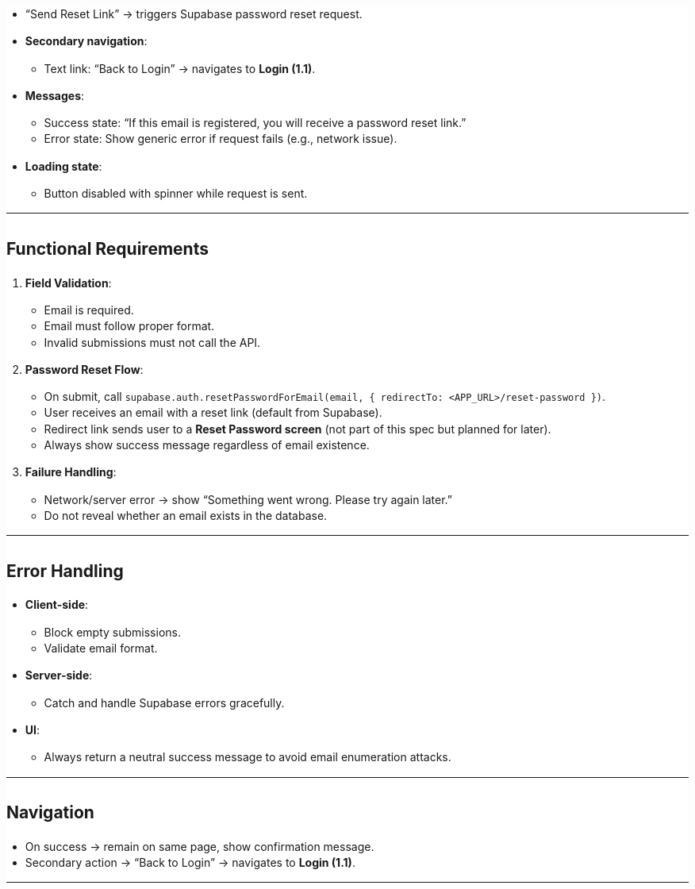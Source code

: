   * “Send Reset Link” → triggers Supabase password reset request.
* **Secondary navigation**:

  * Text link: “Back to Login” → navigates to **Login (1.1)**.
* **Messages**:

  * Success state: “If this email is registered, you will receive a password reset link.”
  * Error state: Show generic error if request fails (e.g., network issue).
* **Loading state**:

  * Button disabled with spinner while request is sent.

---

## Functional Requirements

1. **Field Validation**:

   * Email is required.
   * Email must follow proper format.
   * Invalid submissions must not call the API.

2. **Password Reset Flow**:

   * On submit, call `supabase.auth.resetPasswordForEmail(email, { redirectTo: <APP_URL>/reset-password })`.
   * User receives an email with a reset link (default from Supabase).
   * Redirect link sends user to a **Reset Password screen** (not part of this spec but planned for later).
   * Always show success message regardless of email existence.

3. **Failure Handling**:

   * Network/server error → show “Something went wrong. Please try again later.”
   * Do not reveal whether an email exists in the database.

---

## Error Handling

* **Client-side**:

  * Block empty submissions.
  * Validate email format.
* **Server-side**:

  * Catch and handle Supabase errors gracefully.
* **UI**:

  * Always return a neutral success message to avoid email enumeration attacks.

---

## Navigation

* On success → remain on same page, show confirmation message.
* Secondary action → “Back to Login” → navigates to **Login (1.1)**.

---